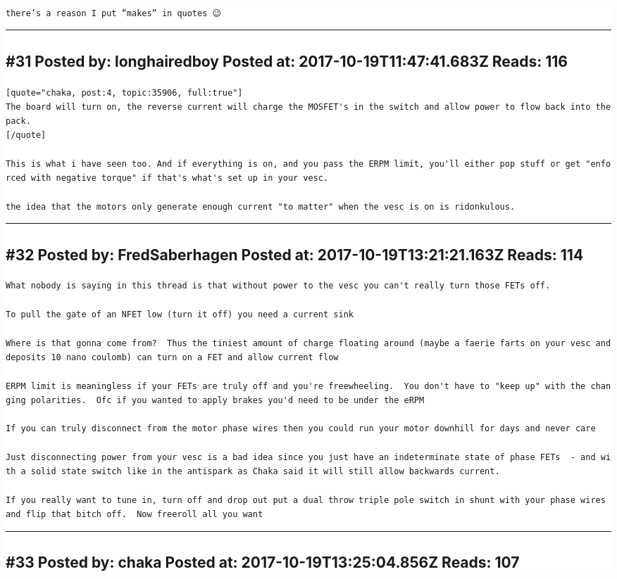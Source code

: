 ```
there’s a reason I put “makes” in quotes 😉
```

---
## \#31 Posted by: longhairedboy Posted at: 2017-10-19T11:47:41.683Z Reads: 116

```
[quote="chaka, post:4, topic:35906, full:true"]
The board will turn on, the reverse current will charge the MOSFET's in the switch and allow power to flow back into the pack.
[/quote]

This is what i have seen too. And if everything is on, and you pass the ERPM limit, you'll either pop stuff or get "enforced with negative torque" if that's what's set up in your vesc. 

the idea that the motors only generate enough current "to matter" when the vesc is on is ridonkulous.
```

---
## \#32 Posted by: FredSaberhagen Posted at: 2017-10-19T13:21:21.163Z Reads: 114

```
What nobody is saying in this thread is that without power to the vesc you can't really turn those FETs off.

To pull the gate of an NFET low (turn it off) you need a current sink

Where is that gonna come from?  Thus the tiniest amount of charge floating around (maybe a faerie farts on your vesc and deposits 10 nano coulomb) can turn on a FET and allow current flow

ERPM limit is meaningless if your FETs are truly off and you're freewheeling.  You don't have to "keep up" with the changing polarities.  Ofc if you wanted to apply brakes you'd need to be under the eRPM 

If you can truly disconnect from the motor phase wires then you could run your motor downhill for days and never care

Just disconnecting power from your vesc is a bad idea since you just have an indeterminate state of phase FETs  - and with a solid state switch like in the antispark as Chaka said it will still allow backwards current. 

If you really want to tune in, turn off and drop out put a dual throw triple pole switch in shunt with your phase wires and flip that bitch off.  Now freeroll all you want
```

---
## \#33 Posted by: chaka Posted at: 2017-10-19T13:25:04.856Z Reads: 107

